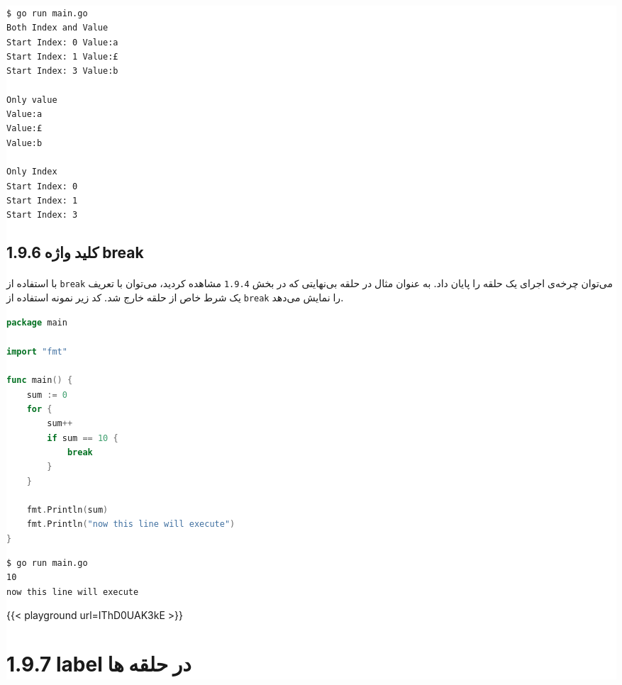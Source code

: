 ```shell
$ go run main.go
Both Index and Value
Start Index: 0 Value:a
Start Index: 1 Value:£
Start Index: 3 Value:b

Only value
Value:a
Value:£
Value:b

Only Index
Start Index: 0
Start Index: 1
Start Index: 3
```


## 1.9.6 کلید واژه break
با استفاده از `break` می‌توان چرخه‌ی اجرای یک حلقه را پایان داد. به عنوان مثال در حلقه بی‌نهایتی که در بخش `1.9.4` مشاهده کردید، می‌توان با تعریف یک شرط خاص از حلقه خارج شد. کد زیر نمونه استفاده از `break` را نمایش می‌دهد.

```go
package main

import "fmt"

func main() {
	sum := 0
	for {
		sum++
		if sum == 10 {
			break
		}
	}

	fmt.Println(sum)
	fmt.Println("now this line will execute")
}
```

```shell
$ go run main.go
10
now this line will execute
```

{{< playground url=IThD0UAK3kE >}}

# 1.9.7 label در حلقه ها
